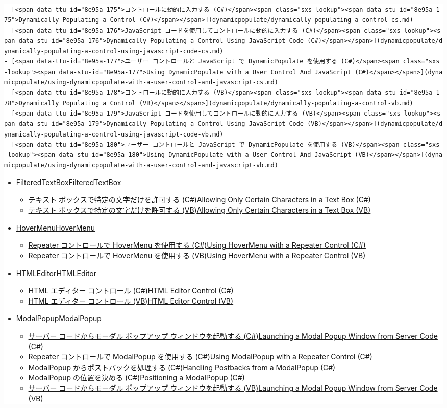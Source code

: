     - [<span data-ttu-id="8e95a-175">コントロールに動的に入力する (C#)</span><span class="sxs-lookup"><span data-stu-id="8e95a-175">Dynamically Populating a Control (C#)</span></span>](dynamicpopulate/dynamically-populating-a-control-cs.md)
    - [<span data-ttu-id="8e95a-176">JavaScript コードを使用してコントロールに動的に入力する (C#)</span><span class="sxs-lookup"><span data-stu-id="8e95a-176">Dynamically Populating a Control Using JavaScript Code (C#)</span></span>](dynamicpopulate/dynamically-populating-a-control-using-javascript-code-cs.md)
    - [<span data-ttu-id="8e95a-177">ユーザー コントロールと JavaScript で DynamicPopulate を使用する (C#)</span><span class="sxs-lookup"><span data-stu-id="8e95a-177">Using DynamicPopulate with a User Control And JavaScript (C#)</span></span>](dynamicpopulate/using-dynamicpopulate-with-a-user-control-and-javascript-cs.md)
    - [<span data-ttu-id="8e95a-178">コントロールに動的に入力する (VB)</span><span class="sxs-lookup"><span data-stu-id="8e95a-178">Dynamically Populating a Control (VB)</span></span>](dynamicpopulate/dynamically-populating-a-control-vb.md)
    - [<span data-ttu-id="8e95a-179">JavaScript コードを使用してコントロールに動的に入力する (VB)</span><span class="sxs-lookup"><span data-stu-id="8e95a-179">Dynamically Populating a Control Using JavaScript Code (VB)</span></span>](dynamicpopulate/dynamically-populating-a-control-using-javascript-code-vb.md)
    - [<span data-ttu-id="8e95a-180">ユーザー コントロールと JavaScript で DynamicPopulate を使用する (VB)</span><span class="sxs-lookup"><span data-stu-id="8e95a-180">Using DynamicPopulate with a User Control And JavaScript (VB)</span></span>](dynamicpopulate/using-dynamicpopulate-with-a-user-control-and-javascript-vb.md)
- [<span data-ttu-id="8e95a-181">FilteredTextBox</span><span class="sxs-lookup"><span data-stu-id="8e95a-181">FilteredTextBox</span></span>](filteredtextbox/index.md)

    - [<span data-ttu-id="8e95a-182">テキスト ボックスで特定の文字だけを許可する (C#)</span><span class="sxs-lookup"><span data-stu-id="8e95a-182">Allowing Only Certain Characters in a Text Box (C#)</span></span>](filteredtextbox/allowing-only-certain-characters-in-a-text-box-cs.md)
    - [<span data-ttu-id="8e95a-183">テキスト ボックスで特定の文字だけを許可する (VB)</span><span class="sxs-lookup"><span data-stu-id="8e95a-183">Allowing Only Certain Characters in a Text Box (VB)</span></span>](filteredtextbox/allowing-only-certain-characters-in-a-text-box-vb.md)
- [<span data-ttu-id="8e95a-184">HoverMenu</span><span class="sxs-lookup"><span data-stu-id="8e95a-184">HoverMenu</span></span>](hovermenu/index.md)

    - [<span data-ttu-id="8e95a-185">Repeater コントロールで HoverMenu を使用する (C#)</span><span class="sxs-lookup"><span data-stu-id="8e95a-185">Using HoverMenu with a Repeater Control (C#)</span></span>](hovermenu/using-hovermenu-with-a-repeater-control-cs.md)
    - [<span data-ttu-id="8e95a-186">Repeater コントロールで HoverMenu を使用する (VB)</span><span class="sxs-lookup"><span data-stu-id="8e95a-186">Using HoverMenu with a Repeater Control (VB)</span></span>](hovermenu/using-hovermenu-with-a-repeater-control-vb.md)
- [<span data-ttu-id="8e95a-187">HTMLEditor</span><span class="sxs-lookup"><span data-stu-id="8e95a-187">HTMLEditor</span></span>](htmleditor/index.md)

    - [<span data-ttu-id="8e95a-188">HTML エディター コントロール (C#)</span><span class="sxs-lookup"><span data-stu-id="8e95a-188">HTML Editor Control (C#)</span></span>](htmleditor/how-do-i-use-the-html-editor-control-cs.md)
    - [<span data-ttu-id="8e95a-189">HTML エディター コントロール (VB)</span><span class="sxs-lookup"><span data-stu-id="8e95a-189">HTML Editor Control (VB)</span></span>](htmleditor/how-do-i-use-the-html-editor-control-vb.md)
- [<span data-ttu-id="8e95a-190">ModalPopup</span><span class="sxs-lookup"><span data-stu-id="8e95a-190">ModalPopup</span></span>](modalpopup/index.md)

    - [<span data-ttu-id="8e95a-191">サーバー コードからモーダル ポップアップ ウィンドウを起動する (C#)</span><span class="sxs-lookup"><span data-stu-id="8e95a-191">Launching a Modal Popup Window from Server Code (C#)</span></span>](modalpopup/launching-a-modal-popup-window-from-server-code-cs.md)
    - [<span data-ttu-id="8e95a-192">Repeater コントロールで ModalPopup を使用する (C#)</span><span class="sxs-lookup"><span data-stu-id="8e95a-192">Using ModalPopup with a Repeater Control (C#)</span></span>](modalpopup/using-modalpopup-with-a-repeater-control-cs.md)
    - [<span data-ttu-id="8e95a-193">ModalPopup からポストバックを処理する (C#)</span><span class="sxs-lookup"><span data-stu-id="8e95a-193">Handling Postbacks from a ModalPopup (C#)</span></span>](modalpopup/handling-postbacks-from-a-modalpopup-cs.md)
    - [<span data-ttu-id="8e95a-194">ModalPopup の位置を決める (C#)</span><span class="sxs-lookup"><span data-stu-id="8e95a-194">Positioning a ModalPopup (C#)</span></span>](modalpopup/positioning-a-modalpopup-cs.md)
    - [<span data-ttu-id="8e95a-195">サーバー コードからモーダル ポップアップ ウィンドウを起動する (VB)</span><span class="sxs-lookup"><span data-stu-id="8e95a-195">Launching a Modal Popup Window from Server Code (VB)</span></span>](modalpopup/launching-a-modal-popup-window-from-server-code-vb.md)